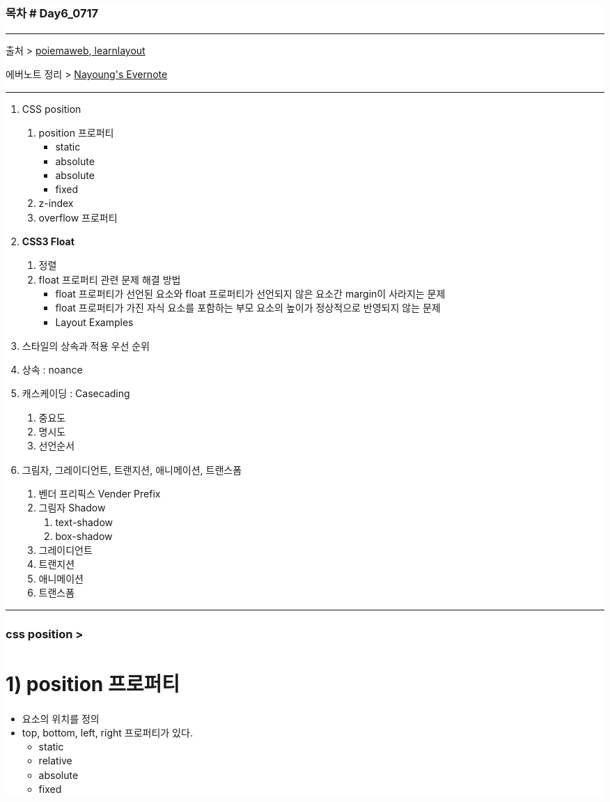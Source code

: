 
### 목차  # Day6_0717
<hr>

출처 >
[poiemaweb](http://poiemaweb.com/css3-position),[   learnlayout](http://ko.learnlayout.com/clear.html)

에버노트 정리 >
[Nayoung's Evernote](https://www.evernote.com/l/AexUn2BCoh1I7aurgGil78O7VOaEbLlPYB8)
<hr>

1. CSS position
   1. position 프로퍼티
      - static
      - absolute
      - absolute
      - fixed
   2. z-index
   3. overflow 프로퍼티
2. **CSS3 Float**
    1. 정렬
    2. float 프로퍼티 관련 문제 해결 방법
        - float 프로퍼티가 선언된 요소와 float 프로퍼티가 선언되지 않은 요소간 margin이 사라지는 문제
        - float 프로퍼티가 가진 자식 요소를 포함하는  부모 요소의 높이가 정상적으로 반영되지 않는 문제
        - Layout Examples
3. 스타일의 상속과 적용 우선 순위
  1. 상속 : noance
  2. 캐스케이딩 : Casecading
     1. 중요도
     2. 명시도
      3. 선언순서

4. 그림자, 그레이디언트, 트랜지션, 애니메이션, 트랜스폼
    1. 벤더 프리픽스 Vender Prefix
    2. 그림자 Shadow
        1. text-shadow
        2. box-shadow
    3. 그레이디언트
    4. 트랜지션
    5. 애니메이션
    6. 트랜스폼


<hr>


### css position >


# 1) position 프로퍼티
- 요소의 위치를 정의
- top, bottom, left, right 프로퍼티가 있다.
  - static
  - relative
  - absolute
  - fixed
